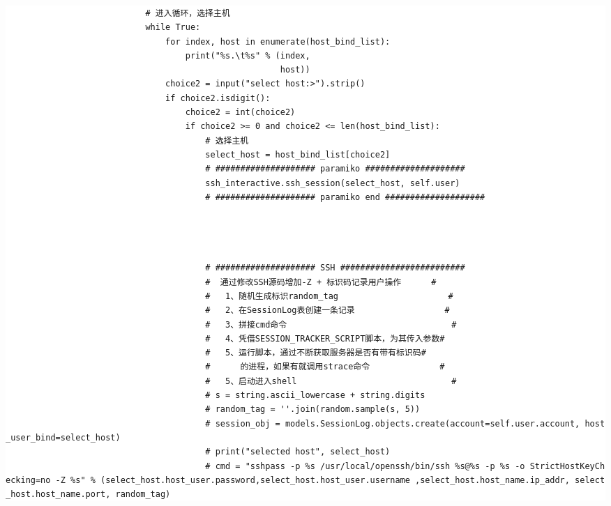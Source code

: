 		                        # 进入循环，选择主机
		                        while True:
		                            for index, host in enumerate(host_bind_list):
		                                print("%s.\t%s" % (index,
		                                                   host))
		                            choice2 = input("select host:>").strip()
		                            if choice2.isdigit():
		                                choice2 = int(choice2)
		                                if choice2 >= 0 and choice2 <= len(host_bind_list):
		                                    # 选择主机
		                                    select_host = host_bind_list[choice2]
		                                    # #################### paramiko ####################
		                                    ssh_interactive.ssh_session(select_host, self.user)
		                                    # #################### paramiko end ####################
		
		
		
		
		                                    # #################### SSH #########################
		                                    #  通过修改SSH源码增加-Z + 标识码记录用户操作      #
		                                    #   1、随机生成标识random_tag                      #
		                                    #   2、在SessionLog表创建一条记录                  #
		                                    #   3、拼接cmd命令                                 #
		                                    #   4、凭借SESSION_TRACKER_SCRIPT脚本，为其传入参数#
		                                    #   5、运行脚本，通过不断获取服务器是否有带有标识码#
		                                    #      的进程，如果有就调用strace命令              #
		                                    #   5、启动进入shell                               #
		                                    # s = string.ascii_lowercase + string.digits
		                                    # random_tag = ''.join(random.sample(s, 5))
		                                    # session_obj = models.SessionLog.objects.create(account=self.user.account, host_user_bind=select_host)
		                                    # print("selected host", select_host)
		                                    # cmd = "sshpass -p %s /usr/local/openssh/bin/ssh %s@%s -p %s -o StrictHostKeyChecking=no -Z %s" % (select_host.host_user.password,select_host.host_user.username ,select_host.host_name.ip_addr, select_host.host_name.port, random_tag)